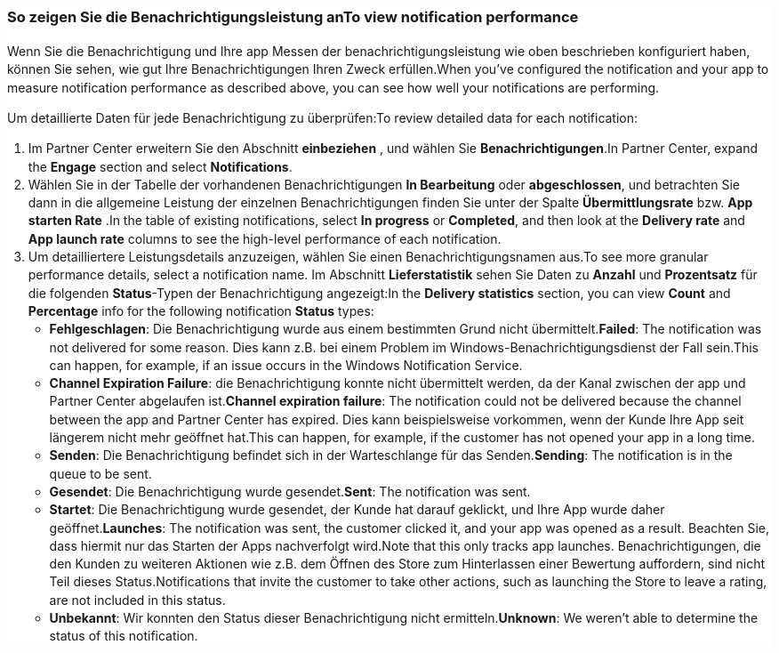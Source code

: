 
### <a name="to-view-notification-performance"></a><span data-ttu-id="bdf48-217">So zeigen Sie die Benachrichtigungsleistung an</span><span class="sxs-lookup"><span data-stu-id="bdf48-217">To view notification performance</span></span>

<span data-ttu-id="bdf48-218">Wenn Sie die Benachrichtigung und Ihre app Messen der benachrichtigungsleistung wie oben beschrieben konfiguriert haben, können Sie sehen, wie gut Ihre Benachrichtigungen Ihren Zweck erfüllen.</span><span class="sxs-lookup"><span data-stu-id="bdf48-218">When you’ve configured the notification and your app to measure notification performance as described above, you can see how well your notifications are performing.</span></span>

<span data-ttu-id="bdf48-219">Um detaillierte Daten für jede Benachrichtigung zu überprüfen:</span><span class="sxs-lookup"><span data-stu-id="bdf48-219">To review detailed data for each notification:</span></span>

1.  <span data-ttu-id="bdf48-220">Im Partner Center erweitern Sie den Abschnitt **einbeziehen** , und wählen Sie **Benachrichtigungen**.</span><span class="sxs-lookup"><span data-stu-id="bdf48-220">In Partner Center, expand the **Engage** section and select **Notifications**.</span></span>
2.  <span data-ttu-id="bdf48-221">Wählen Sie in der Tabelle der vorhandenen Benachrichtigungen **In Bearbeitung** oder **abgeschlossen**, und betrachten Sie dann in die allgemeine Leistung der einzelnen Benachrichtigungen finden Sie unter der Spalte **Übermittlungsrate** bzw. **App starten Rate** .</span><span class="sxs-lookup"><span data-stu-id="bdf48-221">In the table of existing notifications, select **In progress** or **Completed**, and then look at the **Delivery rate** and **App launch rate** columns to see the high-level performance of each notification.</span></span>
3.  <span data-ttu-id="bdf48-222">Um detailliertere Leistungsdetails anzuzeigen, wählen Sie einen Benachrichtigungsnamen aus.</span><span class="sxs-lookup"><span data-stu-id="bdf48-222">To see more granular performance details, select a notification name.</span></span> <span data-ttu-id="bdf48-223">Im Abschnitt **Lieferstatistik** sehen Sie Daten zu **Anzahl** und **Prozentsatz** für die folgenden **Status**-Typen der Benachrichtigung angezeigt:</span><span class="sxs-lookup"><span data-stu-id="bdf48-223">In the **Delivery statistics** section, you can view **Count** and **Percentage** info for the following notification **Status** types:</span></span>
    * <span data-ttu-id="bdf48-224">**Fehlgeschlagen**: Die Benachrichtigung wurde aus einem bestimmten Grund nicht übermittelt.</span><span class="sxs-lookup"><span data-stu-id="bdf48-224">**Failed**: The notification was not delivered for some reason.</span></span> <span data-ttu-id="bdf48-225">Dies kann z.B. bei einem Problem im Windows-Benachrichtigungsdienst der Fall sein.</span><span class="sxs-lookup"><span data-stu-id="bdf48-225">This can happen, for example, if an issue occurs in the Windows Notification Service.</span></span>
    * <span data-ttu-id="bdf48-226">**Channel Expiration Failure**: die Benachrichtigung konnte nicht übermittelt werden, da der Kanal zwischen der app und Partner Center abgelaufen ist.</span><span class="sxs-lookup"><span data-stu-id="bdf48-226">**Channel expiration failure**: The notification could not be delivered because the channel between the app and Partner Center has expired.</span></span> <span data-ttu-id="bdf48-227">Dies kann beispielsweise vorkommen, wenn der Kunde Ihre App seit längerem nicht mehr geöffnet hat.</span><span class="sxs-lookup"><span data-stu-id="bdf48-227">This can happen, for example, if the customer has not opened your app in a long time.</span></span>
    * <span data-ttu-id="bdf48-228">**Senden**: Die Benachrichtigung befindet sich in der Warteschlange für das Senden.</span><span class="sxs-lookup"><span data-stu-id="bdf48-228">**Sending**: The notification is in the queue to be sent.</span></span>
    * <span data-ttu-id="bdf48-229">**Gesendet**: Die Benachrichtigung wurde gesendet.</span><span class="sxs-lookup"><span data-stu-id="bdf48-229">**Sent**: The notification was sent.</span></span>
    * <span data-ttu-id="bdf48-230">**Startet**: Die Benachrichtigung wurde gesendet, der Kunde hat darauf geklickt, und Ihre App wurde daher geöffnet.</span><span class="sxs-lookup"><span data-stu-id="bdf48-230">**Launches**: The notification was sent, the customer clicked it, and your app was opened as a result.</span></span> <span data-ttu-id="bdf48-231">Beachten Sie, dass hiermit nur das Starten der Apps nachverfolgt wird.</span><span class="sxs-lookup"><span data-stu-id="bdf48-231">Note that this only tracks app launches.</span></span> <span data-ttu-id="bdf48-232">Benachrichtigungen, die den Kunden zu weiteren Aktionen wie z.B. dem Öffnen des Store zum Hinterlassen einer Bewertung auffordern, sind nicht Teil dieses Status.</span><span class="sxs-lookup"><span data-stu-id="bdf48-232">Notifications that invite the customer to take other actions, such as launching the Store to leave a rating, are not included in this status.</span></span>
    * <span data-ttu-id="bdf48-233">**Unbekannt**: Wir konnten den Status dieser Benachrichtigung nicht ermitteln.</span><span class="sxs-lookup"><span data-stu-id="bdf48-233">**Unknown**: We weren’t able to determine the status of this notification.</span></span>
